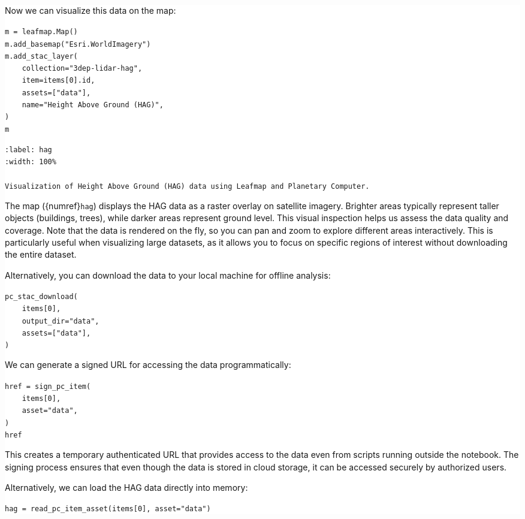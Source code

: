 Now we can visualize this data on the map:

```{code-cell} ipython3
m = leafmap.Map()
m.add_basemap("Esri.WorldImagery")
m.add_stac_layer(
    collection="3dep-lidar-hag",
    item=items[0].id,
    assets=["data"],
    name="Height Above Ground (HAG)",
)
m
```

```{figure} images/hag.jpg
:label: hag
:width: 100%

Visualization of Height Above Ground (HAG) data using Leafmap and Planetary Computer.
```

The map ({numref}`hag`) displays the HAG data as a raster overlay on satellite imagery. Brighter areas typically represent taller objects (buildings, trees), while darker areas represent ground level. This visual inspection helps us assess the data quality and coverage. Note that the data is rendered on the fly, so you can pan and zoom to explore different areas interactively. This is particularly useful when visualizing large datasets, as it allows you to focus on specific regions of interest without downloading the entire dataset.

Alternatively, you can download the data to your local machine for offline analysis:

```{code-cell} ipython3
pc_stac_download(
    items[0],
    output_dir="data",
    assets=["data"],
)
```

We can generate a signed URL for accessing the data programmatically:

```{code-cell} ipython3
href = sign_pc_item(
    items[0],
    asset="data",
)
href
```

This creates a temporary authenticated URL that provides access to the data even from scripts running outside the notebook. The signing process ensures that even though the data is stored in cloud storage, it can be accessed securely by authorized users.

Alternatively, we can load the HAG data directly into memory:

```{code-cell} ipython3
hag = read_pc_item_asset(items[0], asset="data")
```
